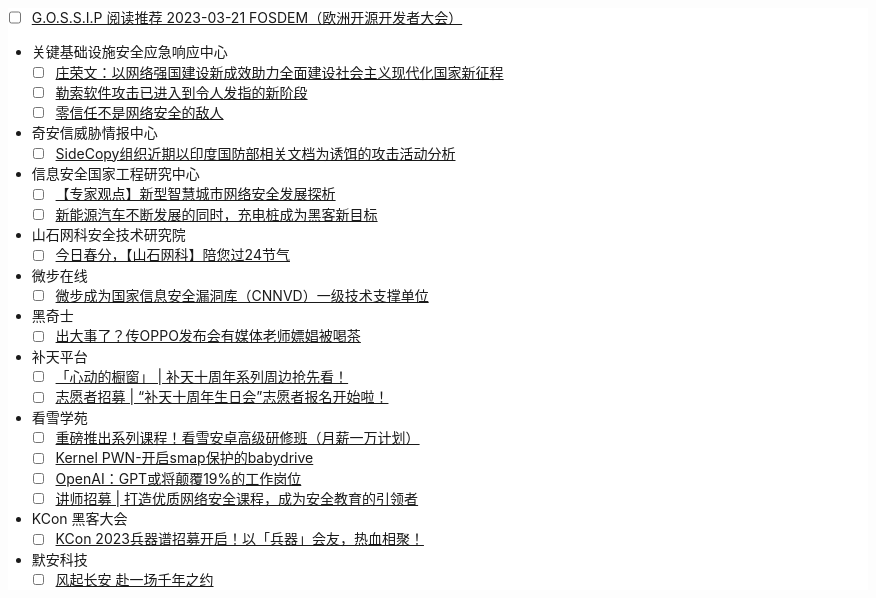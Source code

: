   - [ ] [G.O.S.S.I.P 阅读推荐 2023-03-21 FOSDEM（欧洲开源开发者大会）](https://mp.weixin.qq.com/s?__biz=Mzg5ODUxMzg0Ng==&mid=2247494611&idx=1&sn=116a45210e1b8dcf17ff5a16026ea7d7&chksm=c063c50af7144c1c99db1ca7306e1512c4f85398a8686527069a48c82dffd7443f5ab8243c95&scene=58&subscene=0#rd)
- 关键基础设施安全应急响应中心
  - [ ] [庄荣文：以网络强国建设新成效助力全面建设社会主义现代化国家新征程](https://mp.weixin.qq.com/s?__biz=MzkyMzAwMDEyNg==&mid=2247535522&idx=1&sn=4c84b042368452d6e43b22bf854fffd9&chksm=c1e9c7f3f69e4ee5c47137e6b28c343918aa5d5e4e8e6dd97bc665bcdb1932a4f65ef537f0da&scene=58&subscene=0#rd)
  - [ ] [勒索软件攻击已进入到令人发指的新阶段](https://mp.weixin.qq.com/s?__biz=MzkyMzAwMDEyNg==&mid=2247535522&idx=2&sn=bfe567dd8964ec27aae2deb0918052c7&chksm=c1e9c7f3f69e4ee59d429c449cb3a504469d2c25ad1b4888a4f8c34ab20b474ca94a05338c37&scene=58&subscene=0#rd)
  - [ ] [零信任不是网络安全的敌人](https://mp.weixin.qq.com/s?__biz=MzkyMzAwMDEyNg==&mid=2247535522&idx=3&sn=d8ef150f467ac51a05cc79f92a5716c6&chksm=c1e9c7f3f69e4ee5e453451e1ae1640df8776905d82f2b69672ba4a9a1abc8aee1f30180199e&scene=58&subscene=0#rd)
- 奇安信威胁情报中心
  - [ ] [SideCopy组织近期以印度国防部相关文档为诱饵的攻击活动分析](https://mp.weixin.qq.com/s?__biz=MzI2MDc2MDA4OA==&mid=2247505673&idx=1&sn=a7d1abc252196849c22f2af85d413902&chksm=ea66207edd11a968d78d6199a4cc396a3e7f7c4ce0557efa35b40d1d8d61f0641ee46977e237&scene=58&subscene=0#rd)
- 信息安全国家工程研究中心
  - [ ] [【专家观点】新型智慧城市网络安全发展探析](https://mp.weixin.qq.com/s?__biz=MzU5OTQ0NzY3Ng==&mid=2247493453&idx=1&sn=adf2016ef149840331dba180235b9709&chksm=feb6665ec9c1ef489eac9d25c262bbdeeaf635d77fa699429818a598046c4b0d1524bfbc8be6&scene=58&subscene=0#rd)
  - [ ] [新能源汽车不断发展的同时，充电桩成为黑客新目标](https://mp.weixin.qq.com/s?__biz=MzU5OTQ0NzY3Ng==&mid=2247493453&idx=2&sn=bf1bb0a691a3414999015e12a6d72ef9&chksm=feb6665ec9c1ef48873a65e4a88917b063c1ba90593bb5f1aa39bf961e2d8b3e6959e1e5d2e9&scene=58&subscene=0#rd)
- 山石网科安全技术研究院
  - [ ] [今日春分，【山石网科】陪您过24节气](https://mp.weixin.qq.com/s?__biz=MzUzMDUxNTE1Mw==&mid=2247500416&idx=1&sn=9444c3fc706fde6bde1a61c2cde28f56&chksm=fa52173ecd259e28990472c51cbec55e77feebabae999d6a72eb0a9dcee8eb5cf103e2db6e5c&scene=58&subscene=0#rd)
- 微步在线
  - [ ] [微步成为国家信息安全漏洞库（CNNVD）一级技术支撑单位](https://mp.weixin.qq.com/s?__biz=MzI5NjA0NjI5MQ==&mid=2650176068&idx=1&sn=cb41cc8984ede3ac8ede4b34dc82473f&chksm=f44881f8c33f08ee76c668501d7a8b09c690095db2083e243ff30e8ebc88fc4e8371172dc8a4&scene=58&subscene=0#rd)
- 黑奇士
  - [ ] [出大事了？传OPPO发布会有媒体老师嫖娼被喝茶](https://mp.weixin.qq.com/s?__biz=MzI5ODYwNTE4Nw==&mid=2247487521&idx=1&sn=50edef83fb4670952c887ffab36b8587&chksm=eca21fcddbd596db0a2286707779829eb00594dd7888d176dda0d69b67ce9a577c24fca1389c&scene=58&subscene=0#rd)
- 补天平台
  - [ ] [「心动的橱窗」 | 补天十周年系列周边抢先看！](https://mp.weixin.qq.com/s?__biz=MzI2NzY5MDI3NQ==&mid=2247496502&idx=1&sn=9ccb48dfbcdf4c2dfa91e35e2d6a99a8&chksm=eaf9bb7add8e326c42adf5ccf61529d51d9dc7ea75d32005c19d5c08489bafc31796702c0aad&scene=58&subscene=0#rd)
  - [ ] [志愿者招募 | “补天十周年生日会”志愿者报名开始啦！](https://mp.weixin.qq.com/s?__biz=MzI2NzY5MDI3NQ==&mid=2247496502&idx=2&sn=b8dea6fc27236caa3068073df1fb1e4f&chksm=eaf9bb7add8e326cc2008bb5f00f839031b55bf729ca8c144eb6095e10e28db06de8bab89c89&scene=58&subscene=0#rd)
- 看雪学苑
  - [ ] [重磅推出系列课程！看雪安卓高级研修班（月薪一万计划）](https://mp.weixin.qq.com/s?__biz=MjM5NTc2MDYxMw==&mid=2458498982&idx=1&sn=550a8672d159213bf467fb35e46354e2&chksm=b18e872c86f90e3a72cf615b3f4efb2464b98d587e3bdce7e763ca1d28f3ea0df5971da3d2bc&scene=58&subscene=0#rd)
  - [ ] [Kernel PWN-开启smap保护的babydrive](https://mp.weixin.qq.com/s?__biz=MjM5NTc2MDYxMw==&mid=2458498982&idx=2&sn=bc108408437309cdee3a654dff730d44&chksm=b18e872c86f90e3adfdc7ea68c8ee2a5bf68a759c123ac037047b32138eb153b5b9a8593c74d&scene=58&subscene=0#rd)
  - [ ] [OpenAI：GPT或将颠覆19%的工作岗位](https://mp.weixin.qq.com/s?__biz=MjM5NTc2MDYxMw==&mid=2458498982&idx=3&sn=5405868a71756b8e28be7aebff64244f&chksm=b18e872c86f90e3a7d557f589697615035627f5bb7a8b4813de2ad8039ade9d57d014b95f7e8&scene=58&subscene=0#rd)
  - [ ] [讲师招募 | 打造优质网络安全课程，成为安全教育的引领者](https://mp.weixin.qq.com/s?__biz=MjM5NTc2MDYxMw==&mid=2458498982&idx=4&sn=172696a8c286b7e45d6c7443413f7d11&chksm=b18e872c86f90e3aee461d94bdb31e8596ed71699212ca9dd4726b3a3abf719cfea7f516a4d7&scene=58&subscene=0#rd)
- KCon 黑客大会
  - [ ] [KCon 2023兵器谱招募开启！以「兵器」会友，热血相聚！](https://mp.weixin.qq.com/s?__biz=MzIzOTAwNzc1OQ==&mid=2651136204&idx=1&sn=94640765b39971c0a2c032a2a40fecbc&chksm=f2c121acc5b6a8bae8a7e09ffe7fee26f7f1bace508dfc3851eb16add62448d6e268e7a40ae8&scene=58&subscene=0#rd)
- 默安科技
  - [ ] [风起长安 赴一场千年之约](https://mp.weixin.qq.com/s?__biz=MzIzODQxMjM2NQ==&mid=2247495887&idx=1&sn=4aca0edd347ae7970f743d62ea88a205&chksm=e93b07edde4c8efb2bd6eb5d67f618df0ccbd8b77f587b608364db1662e573c7960433a95d39&scene=58&subscene=0#rd)